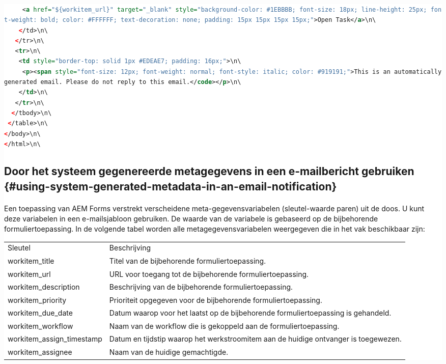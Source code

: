 ```xml
     <a href="${workitem_url}" target="_blank" style="background-color: #1EBBBB; font-size: 18px; line-height: 25px; font-weight: bold; color: #FFFFFF; text-decoration: none; padding: 15px 15px 15px 15px;">Open Task</a>\n\
    </td>\n\
   </tr>\n\
   <tr>\n\
    <td style="border-top: solid 1px #EDEAE7; padding: 16px;">\n\
     <p><span style="font-size: 12px; font-weight: normal; font-style: italic; color: #919191;">This is an automatically generated email. Please do not reply to this email.</code></p>\n\
    </td>\n\
   </tr>\n\
  </tbody>\n\
 </table>\n\
</body>\n\
</html>\n\
```

## Door het systeem gegenereerde metagegevens in een e-mailbericht gebruiken {#using-system-generated-metadata-in-an-email-notification}

Een toepassing van AEM Forms verstrekt verscheidene meta-gegevensvariabelen (sleutel-waarde paren) uit de doos. U kunt deze variabelen in een e-mailsjabloon gebruiken. De waarde van de variabele is gebaseerd op de bijbehorende formuliertoepassing. In de volgende tabel worden alle metagegevensvariabelen weergegeven die in het vak beschikbaar zijn:

<table>
 <tbody> 
  <tr> 
   <td>Sleutel</td> 
   <td>Beschrijving</td> 
  </tr> 
  <tr> 
   <td>workitem_title</td> 
   <td>Titel van de bijbehorende formuliertoepassing.</td> 
  </tr> 
  <tr> 
   <td>workitem_url</td> 
   <td>URL voor toegang tot de bijbehorende formuliertoepassing.</td> 
  </tr> 
  <tr> 
   <td>workitem_description</td> 
   <td>Beschrijving van de bijbehorende formuliertoepassing.</td> 
  </tr> 
  <tr> 
   <td>workitem_priority</td> 
   <td>Prioriteit opgegeven voor de bijbehorende formuliertoepassing.</td> 
  </tr> 
  <tr> 
   <td>workitem_due_date</td> 
   <td>Datum waarop voor het laatst op de bijbehorende formuliertoepassing is gehandeld.</td> 
  </tr> 
  <tr> 
   <td>workitem_workflow</td> 
   <td>Naam van de workflow die is gekoppeld aan de formuliertoepassing.</td> 
  </tr> 
  <tr> 
   <td>workitem_assign_timestamp</td> 
   <td>Datum en tijdstip waarop het werkstroomitem aan de huidige ontvanger is toegewezen.</td> 
  </tr> 
  <tr> 
   <td>workitem_assignee</td> 
   <td>Naam van de huidige gemachtigde.</td> 